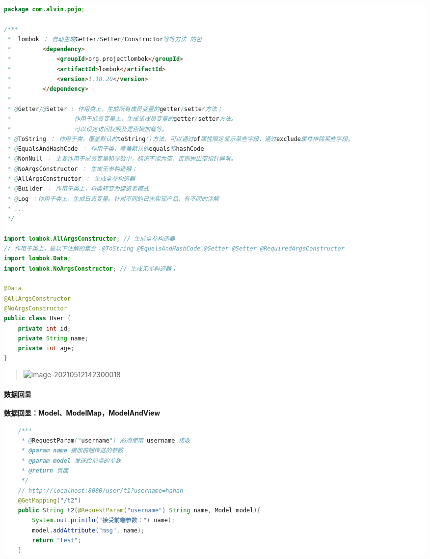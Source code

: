 ```java
package com.alvin.pojo;

/***
 *  lombok ： 自动生成Getter/Setter/Constructor等等方法 的包
 *         <dependency>
 *             <groupId>org.projectlombok</groupId>
 *             <artifactId>lombok</artifactId>
 *             <version>1.18.20</version>
 *         </dependency>
 *
 * @Getter/@Setter : 作用类上，生成所有成员变量的getter/setter方法；
 *                  作用于成员变量上，生成该成员变量的getter/setter方法。
 *                  可以设定访问权限及是否懒加载等。
 * @ToString ： 作用于类，覆盖默认的toString()方法，可以通过of属性限定显示某些字段，通过exclude属性排除某些字段。
 * @EqualsAndHashCode ： 作用于类，覆盖默认的equals和hashCode
 * @NonNull ： 主要作用于成员变量和参数中，标识不能为空，否则抛出空指针异常。
 * @NoArgsConstructor ： 生成无参构造器；
 * @AllArgsConstructor ： 生成全参构造器
 * @Builder ： 作用于类上，将类转变为建造者模式
 * @Log ：作用于类上，生成日志变量。针对不同的日志实现产品，有不同的注解
 * ...
 */

import lombok.AllArgsConstructor; // 生成全参构造器
// 作用于类上，是以下注解的集合：@ToString @EqualsAndHashCode @Getter @Setter @RequiredArgsConstructor
import lombok.Data;
import lombok.NoArgsConstructor; // 生成无参构造器；

@Data
@AllArgsConstructor
@NoArgsConstructor
public class User {
    private int id;
    private String name;
    private int age;
}

```

> ![image-20210512142300018](C:\Users\Chaofan\AppData\Roaming\Typora\typora-user-images\image-20210512142300018.png)

#### 数据回显



**数据回显：Model、ModelMap，ModelAndView**

```java
    /***
     * @RequestParam("username") 必须使用 username 接收
     * @param name 接收前端传送的参数
     * @param model 发送给前端的参数
     * @return 页面
     */
    // http://localhost:8080/user/t1?username=hahah
    @GetMapping("/t2")
    public String t2(@RequestParam("username") String name, Model model){
        System.out.println("接受前端参数："+ name);
        model.addAttribute("msg", name);
        return "test";
    }
```
